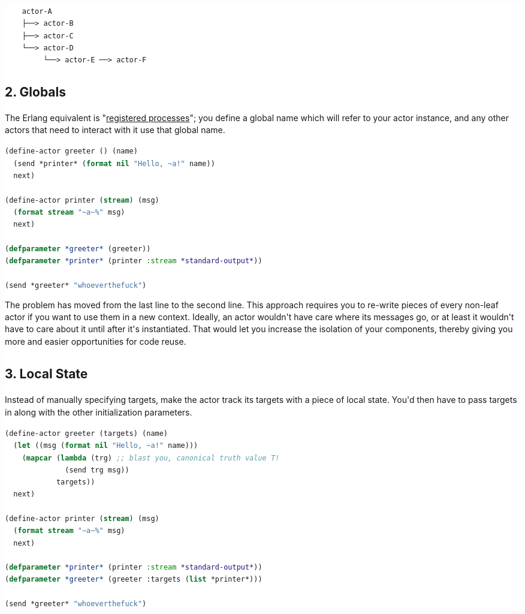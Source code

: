 ```
    actor-A
    ├──> actor-B
    ├──> actor-C
    └──> actor-D
         └──> actor-E ──> actor-F
```

## <a name="globals"></a>2. Globals

The Erlang equivalent is "[registered processes](http://www.erlang.org/doc/reference_manual/processes.html#id82815)"; you define a global name which will refer to your actor instance, and any other actors that need to interact with it use that global name.

```lisp
(define-actor greeter () (name)
  (send *printer* (format nil "Hello, ~a!" name))
  next)

(define-actor printer (stream) (msg)
  (format stream "~a~%" msg)
  next)

(defparameter *greeter* (greeter))
(defparameter *printer* (printer :stream *standard-output*))

(send *greeter* "whoeverthefuck")
```

The problem has moved from the last line to the second line. This approach requires you to re-write pieces of every non-leaf actor if you want to use them in a new context. Ideally, an actor wouldn't have care where its messages go, or at least it wouldn't have to care about it until after it's instantiated. That would let you increase the isolation of your components, thereby giving you more and easier opportunities for code reuse.

## <a name="local-state"></a>3. Local State

Instead of manually specifying targets, make the actor track its targets with a piece of local state. You'd then have to pass targets in along with the other initialization parameters.

```lisp
(define-actor greeter (targets) (name)
  (let ((msg (format nil "Hello, ~a!" name)))
    (mapcar (lambda (trg) ;; blast you, canonical truth value T!
              (send trg msg))
            targets))
  next)

(define-actor printer (stream) (msg)
  (format stream "~a~%" msg)
  next)

(defparameter *printer* (printer :stream *standard-output*))
(defparameter *greeter* (greeter :targets (list *printer*)))

(send *greeter* "whoeverthefuck")
```
